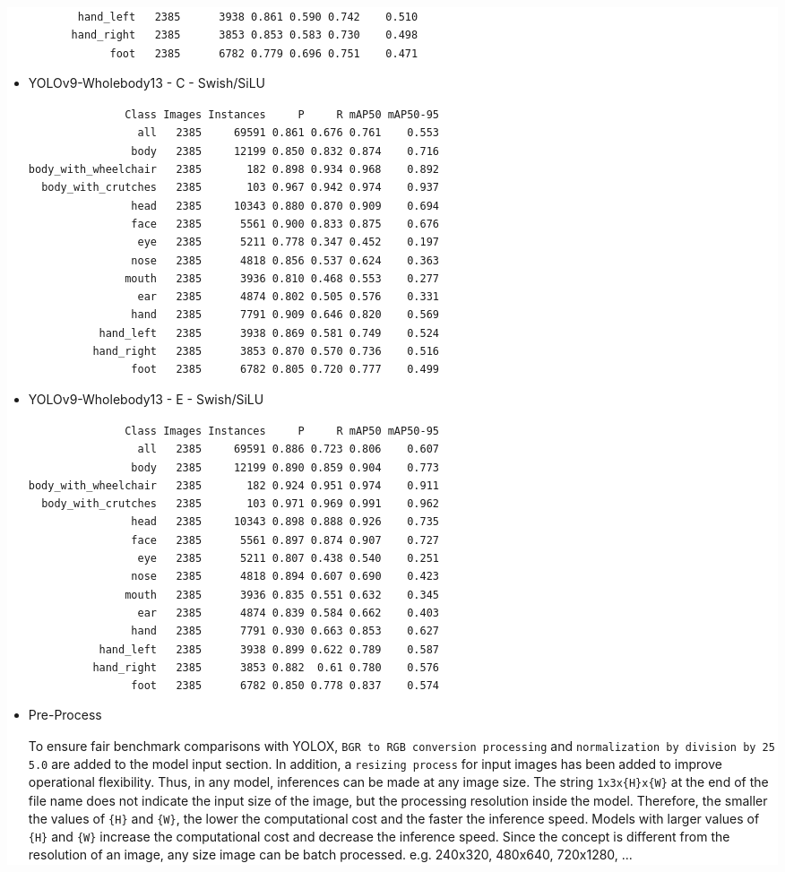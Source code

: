   ```
             hand_left   2385      3938 0.861 0.590 0.742    0.510
            hand_right   2385      3853 0.853 0.583 0.730    0.498
                  foot   2385      6782 0.779 0.696 0.751    0.471
  ```
- YOLOv9-Wholebody13 - C - Swish/SiLU
  ```
                 Class Images Instances     P     R mAP50 mAP50-95
                   all   2385     69591 0.861 0.676 0.761    0.553
                  body   2385     12199 0.850 0.832 0.874    0.716
  body_with_wheelchair   2385       182 0.898 0.934 0.968    0.892
    body_with_crutches   2385       103 0.967 0.942 0.974    0.937
                  head   2385     10343 0.880 0.870 0.909    0.694
                  face   2385      5561 0.900 0.833 0.875    0.676
                   eye   2385      5211 0.778 0.347 0.452    0.197
                  nose   2385      4818 0.856 0.537 0.624    0.363
                 mouth   2385      3936 0.810 0.468 0.553    0.277
                   ear   2385      4874 0.802 0.505 0.576    0.331
                  hand   2385      7791 0.909 0.646 0.820    0.569
             hand_left   2385      3938 0.869 0.581 0.749    0.524
            hand_right   2385      3853 0.870 0.570 0.736    0.516
                  foot   2385      6782 0.805 0.720 0.777    0.499
  ```
- YOLOv9-Wholebody13 - E - Swish/SiLU
  ```
                 Class Images Instances     P     R mAP50 mAP50-95
                   all   2385     69591 0.886 0.723 0.806    0.607
                  body   2385     12199 0.890 0.859 0.904    0.773
  body_with_wheelchair   2385       182 0.924 0.951 0.974    0.911
    body_with_crutches   2385       103 0.971 0.969 0.991    0.962
                  head   2385     10343 0.898 0.888 0.926    0.735
                  face   2385      5561 0.897 0.874 0.907    0.727
                   eye   2385      5211 0.807 0.438 0.540    0.251
                  nose   2385      4818 0.894 0.607 0.690    0.423
                 mouth   2385      3936 0.835 0.551 0.632    0.345
                   ear   2385      4874 0.839 0.584 0.662    0.403
                  hand   2385      7791 0.930 0.663 0.853    0.627
             hand_left   2385      3938 0.899 0.622 0.789    0.587
            hand_right   2385      3853 0.882  0.61 0.780    0.576
                  foot   2385      6782 0.850 0.778 0.837    0.574
  ```

- Pre-Process

  To ensure fair benchmark comparisons with YOLOX, `BGR to RGB conversion processing` and `normalization by division by 255.0` are added to the model input section. In addition, a `resizing process` for input images has been added to improve operational flexibility. Thus, in any model, inferences can be made at any image size. The string `1x3x{H}x{W}` at the end of the file name does not indicate the input size of the image, but the processing resolution inside the model. Therefore, the smaller the values of `{H}` and `{W}`, the lower the computational cost and the faster the inference speed. Models with larger values of `{H}` and `{W}` increase the computational cost and decrease the inference speed. Since the concept is different from the resolution of an image, any size image can be batch processed. e.g. 240x320, 480x640, 720x1280, ...
